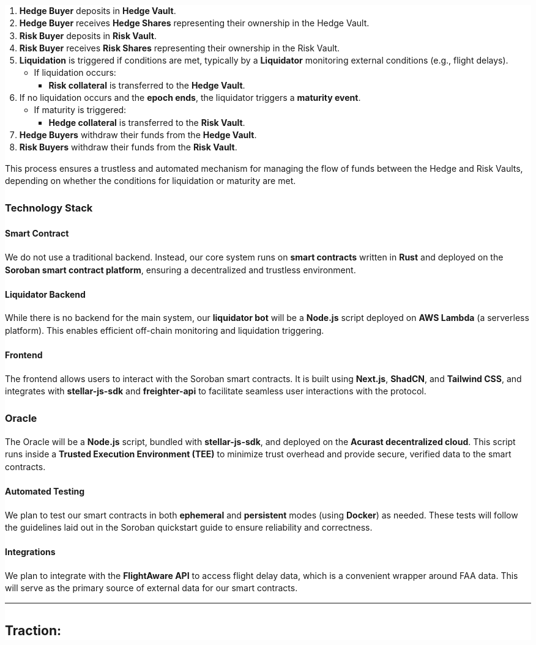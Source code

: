 1. **Hedge Buyer** deposits in **Hedge Vault**.
2. **Hedge Buyer** receives **Hedge Shares** representing their ownership in the Hedge Vault.
3. **Risk Buyer** deposits in **Risk Vault**.
4. **Risk Buyer** receives **Risk Shares** representing their ownership in the Risk Vault.
5. **Liquidation** is triggered if conditions are met, typically by a **Liquidator** monitoring external conditions (e.g., flight delays).
   - If liquidation occurs: 
     - **Risk collateral** is transferred to the **Hedge Vault**.
6. If no liquidation occurs and the **epoch ends**, the liquidator triggers a **maturity event**.
   - If maturity is triggered:
     - **Hedge collateral** is transferred to the **Risk Vault**.
7. **Hedge Buyers** withdraw their funds from the **Hedge Vault**.
8. **Risk Buyers** withdraw their funds from the **Risk Vault**.

This process ensures a trustless and automated mechanism for managing the flow of funds between the Hedge and Risk Vaults, depending on whether the conditions for liquidation or maturity are met.

### Technology Stack

#### Smart Contract
We do not use a traditional backend. Instead, our core system runs on **smart contracts** written in **Rust** and deployed on the **Soroban smart contract platform**, ensuring a decentralized and trustless environment.

#### Liquidator Backend
While there is no backend for the main system, our **liquidator bot** will be a **Node.js** script deployed on **AWS Lambda** (a serverless platform). This enables efficient off-chain monitoring and liquidation triggering.

#### Frontend
The frontend allows users to interact with the Soroban smart contracts. It is built using **Next.js**, **ShadCN**, and **Tailwind CSS**, and integrates with **stellar-js-sdk** and **freighter-api** to facilitate seamless user interactions with the protocol.

### Oracle
The Oracle will be a **Node.js** script, bundled with **stellar-js-sdk**, and deployed on the **Acurast decentralized cloud**. This script runs inside a **Trusted Execution Environment (TEE)** to minimize trust overhead and provide secure, verified data to the smart contracts.

#### Automated Testing
We plan to test our smart contracts in both **ephemeral** and **persistent** modes (using **Docker**) as needed. These tests will follow the guidelines laid out in the Soroban quickstart guide to ensure reliability and correctness.

#### Integrations
We plan to integrate with the **FlightAware API** to access flight delay data, which is a convenient wrapper around FAA data. This will serve as the primary source of external data for our smart contracts.

---

## Traction:
